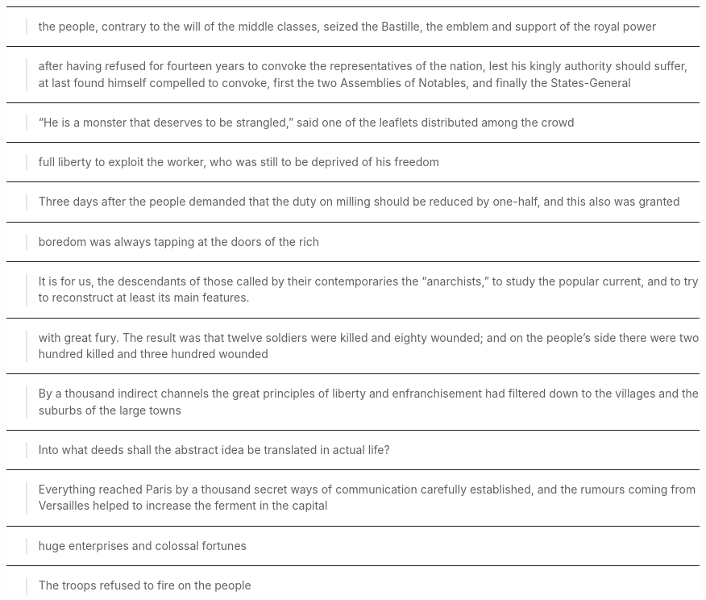 ***

> the people, contrary to the will of the middle classes, seized the Bastille, the emblem and support of the royal power

***

> after having refused for fourteen years to convoke the representatives of the nation, lest his kingly authority should suffer, at last found himself compelled to convoke, first the two Assemblies of Notables, and finally the States-General

***

> “He is a monster that deserves to be strangled,” said one of the leaflets distributed among the crowd

***

> full liberty to exploit the worker, who was still to be deprived of his freedom

***

> Three days after the people demanded that the duty on milling should be reduced by one-half, and this also was granted

***

> boredom was always tapping at the doors of the rich

***

> It is for us, the descendants of those called by their contemporaries the “anarchists,” to study the popular current, and to try to reconstruct at least its main features.

***

> with great fury. The result was that twelve soldiers were killed and eighty wounded; and on the people’s side there were two hundred killed and three hundred wounded

***

> By a thousand indirect channels the great principles of liberty and enfranchisement had filtered down to the villages and the suburbs of the large towns

***

> Into what deeds shall the abstract idea be translated in actual life?

***

> Everything reached Paris by a thousand secret ways of communication carefully established, and the rumours coming from Versailles helped to increase the ferment in the capital

***

> huge enterprises and colossal fortunes

***

> The troops refused to fire on the people
